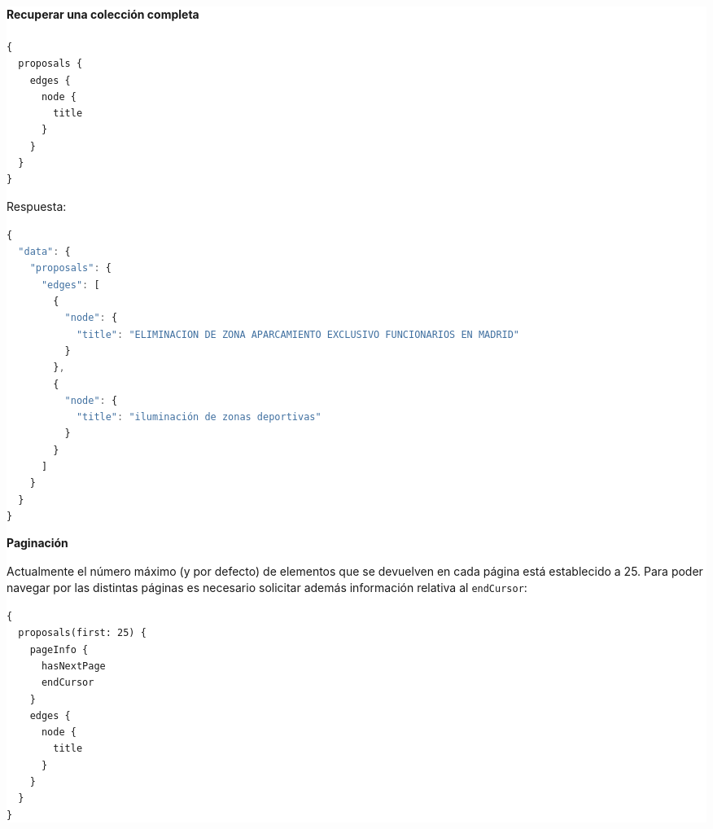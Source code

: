 #### Recuperar una colección completa

```text
{
  proposals {
    edges {
      node {
        title
      }
    }
  }
}
```

Respuesta:

```javascript
{
  "data": {
    "proposals": {
      "edges": [
        {
          "node": {
            "title": "ELIMINACION DE ZONA APARCAMIENTO EXCLUSIVO FUNCIONARIOS EN MADRID"
          }
        },
        {
          "node": {
            "title": "iluminación de zonas deportivas"
          }
        }
      ]
    }
  }
}
```

**Paginación**

Actualmente el número máximo \(y por defecto\) de elementos que se devuelven en cada página está establecido a 25. Para poder navegar por las distintas páginas es necesario solicitar además información relativa al `endCursor`:

```text
{
  proposals(first: 25) {
    pageInfo {
      hasNextPage
      endCursor
    }
    edges {
      node {
        title
      }
    }
  }
}
```

